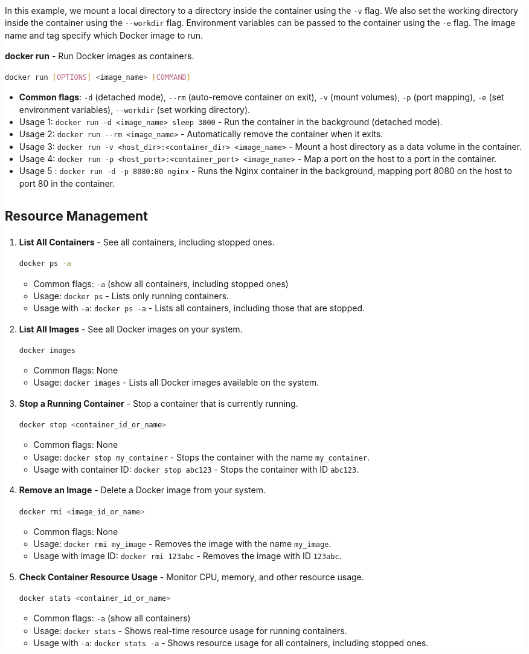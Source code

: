 In this example, we mount a local directory to a directory inside the container using the `-v` flag. We also set the working directory inside the container using the `--workdir` flag. Environment variables can be passed to the container using the `-e` flag. The image name and tag specify which Docker image to run.


**docker run** - Run Docker images as containers.
   ```bash
   docker run [OPTIONS] <image_name> [COMMAND]
   ```
   - **Common flags**: `-d` (detached mode), `--rm` (auto-remove container on exit), `-v` (mount volumes), `-p` (port mapping), `-e` (set environment variables), `--workdir` (set working directory).
   - Usage 1: `docker run -d <image_name> sleep 3000` - Run the container in the background (detached mode).
   - Usage 2: `docker run --rm <image_name>` - Automatically remove the container when it exits.
   - Usage 3: `docker run -v <host_dir>:<container_dir> <image_name>` - Mount a host directory as a data volume in the container.
   - Usage 4: `docker run -p <host_port>:<container_port> <image_name>` - Map a port on the host to a port in the container.
   - Usage 5 : `docker run -d -p 8080:80 nginx` - Runs the Nginx container in the background, mapping port 8080 on the host to port 80 in the container.
   

## Resource Management
1. **List All Containers** - See all containers, including stopped ones.
   ```bash
   docker ps -a
   ```
   - Common flags: `-a` (show all containers, including stopped ones)
   - Usage: `docker ps` - Lists only running containers.
   - Usage with `-a`: `docker ps -a` - Lists all containers, including those that are stopped.

2. **List All Images** - See all Docker images on your system.
   ```bash
   docker images
   ```
   - Common flags: None
   - Usage: `docker images` - Lists all Docker images available on the system.

3. **Stop a Running Container** - Stop a container that is currently running.
   ```bash
   docker stop <container_id_or_name>
   ```
   - Common flags: None
   - Usage: `docker stop my_container` - Stops the container with the name `my_container`.
   - Usage with container ID: `docker stop abc123` - Stops the container with ID `abc123`.

4. **Remove an Image** - Delete a Docker image from your system.
   ```bash
   docker rmi <image_id_or_name>
   ```
   - Common flags: None
   - Usage: `docker rmi my_image` - Removes the image with the name `my_image`.
   - Usage with image ID: `docker rmi 123abc` - Removes the image with ID `123abc`.

5. **Check Container Resource Usage** - Monitor CPU, memory, and other resource usage.
   ```bash
   docker stats <container_id_or_name>
   ```
   - Common flags: `-a` (show all containers)
   - Usage: `docker stats` - Shows real-time resource usage for running containers.
   - Usage with `-a`: `docker stats -a` - Shows resource usage for all containers, including stopped ones.
